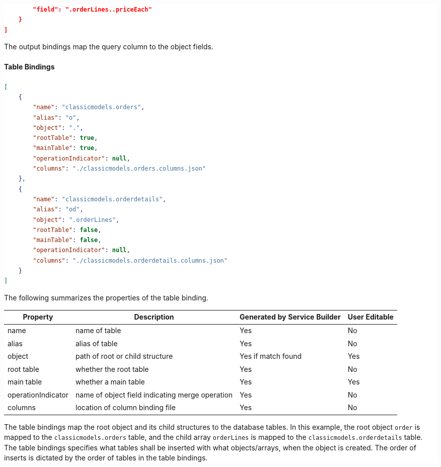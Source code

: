 ```json
        "field": ".orderLines..priceEach"
    }
]
```

The output bindings map the query column to the object fields.

#### Table Bindings

```json
[
    {
        "name": "classicmodels.orders",
        "alias": "o",
        "object": ".",
        "rootTable": true,
        "mainTable": true,
        "operationIndicator": null,
        "columns": "./classicmodels.orders.columns.json"
    },
    {
        "name": "classicmodels.orderdetails",
        "alias": "od",
        "object": ".orderLines",
        "rootTable": false,
        "mainTable": false,
        "operationIndicator": null,
        "columns": "./classicmodels.orderdetails.columns.json"
    }
]
```

The following summarizes the properties of the table binding.

| Property | Description | Generated by Service Builder  | User Editable |
| --------- | ---------- | ---------- | ----- |
| name | name of table | Yes | No
| alias | alias of table | Yes | No
| object | path of root or child structure | Yes if match found | Yes
| root table | whether the root table | Yes | No |
| main table | whether a main table | Yes | Yes |
| operationIndicator | name of object field indicating merge operation | Yes | No |
| columns | location of column binding file | Yes |No |

The table bindings map the root object and its child structures to the database tables. In this example, the root object ```order``` is mapped to the ```classicmodels.orders``` table, and the child array ```orderLines``` is mapped to the ```classicmodels.orderdetails``` table. The table bindings specifies what tables shall be inserted with what objects/arrays, when the object is created. The order of inserts is dictated by the order of tables in the table bindings.  
